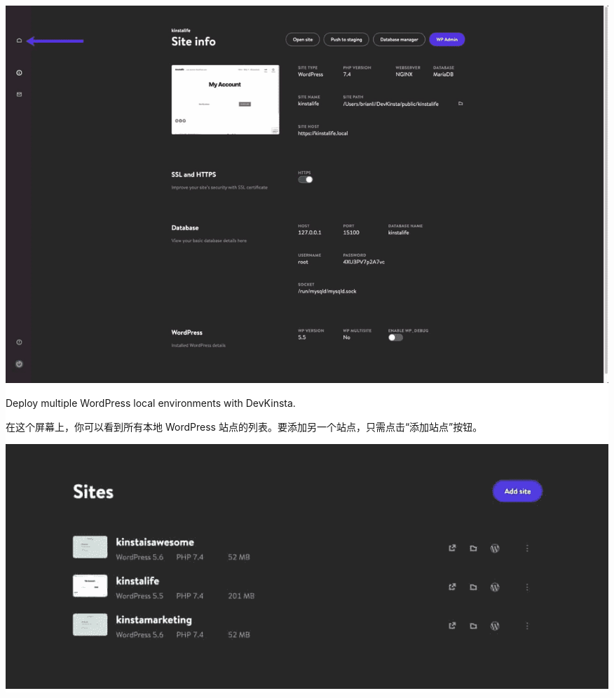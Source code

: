 ![Deploy multiple WordPress local environments with DevKinsta.](img/a33c2c9a9f9968896992b4166effe81a.png)

Deploy multiple WordPress local environments with DevKinsta.



在这个屏幕上，你可以看到所有本地 WordPress 站点的列表。要添加另一个站点，只需点击“添加站点”按钮。

![Manage multiple local WordPress sites with DevKinsta.](img/2d5f99599c6996c786dd0c576a4fc472.png)
